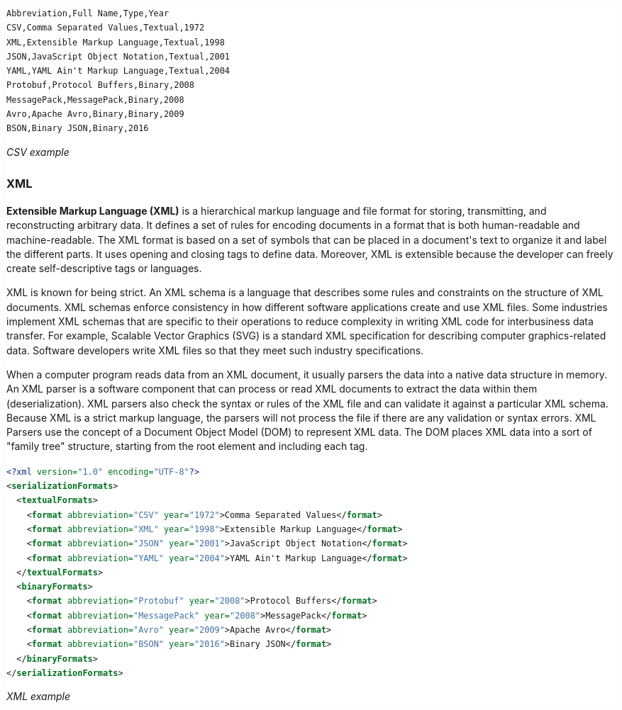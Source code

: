 ```
Abbreviation,Full Name,Type,Year
CSV,Comma Separated Values,Textual,1972
XML,Extensible Markup Language,Textual,1998
JSON,JavaScript Object Notation,Textual,2001
YAML,YAML Ain't Markup Language,Textual,2004
Protobuf,Protocol Buffers,Binary,2008
MessagePack,MessagePack,Binary,2008
Avro,Apache Avro,Binary,Binary,2009
BSON,Binary JSON,Binary,2016
```
*CSV example*

### XML
**Extensible Markup Language (XML)** is a hierarchical markup language and file format for storing, transmitting, and reconstructing arbitrary data. It defines a set of rules for encoding documents in a format that is both human-readable and machine-readable. The XML format is based on a set of symbols that can be placed in a document's text to organize it and label the different parts. It uses opening and closing tags to define data. Moreover, XML is extensible because the developer can freely create self-descriptive tags or languages. 

XML is known for being strict. An XML schema is a language that describes some rules and constraints on the structure of XML documents. XML schemas enforce consistency in how different software applications create and use XML files. Some industries implement XML schemas that are specific to their operations to reduce complexity in writing XML code for interbusiness data transfer. For example, Scalable Vector Graphics (SVG) is a standard XML specification for describing computer graphics-related data. Software developers write XML files so that they meet such industry specifications.

When a computer program reads data from an XML document, it usually parsers the data into a native data structure in memory. An XML parser is a software component that can process or read XML documents to extract the data within them (deserialization). XML parsers also check the syntax or rules of the XML file and can validate it against a particular XML schema. Because XML is a strict markup language, the parsers will not process the file if there are any validation or syntax errors. XML Parsers use the concept of a Document Object Model (DOM) to represent XML data. The DOM places XML data into a sort of "family tree" structure, starting from the root element and including each tag.

```xml
<?xml version="1.0" encoding="UTF-8"?>
<serializationFormats>
  <textualFormats>
    <format abbreviation="CSV" year="1972">Comma Separated Values</format>
    <format abbreviation="XML" year="1998">Extensible Markup Language</format>
    <format abbreviation="JSON" year="2001">JavaScript Object Notation</format>
    <format abbreviation="YAML" year="2004">YAML Ain't Markup Language</format>
  </textualFormats>
  <binaryFormats>
    <format abbreviation="Protobuf" year="2008">Protocol Buffers</format>
    <format abbreviation="MessagePack" year="2008">MessagePack</format>
    <format abbreviation="Avro" year="2009">Apache Avro</format>
    <format abbreviation="BSON" year="2016">Binary JSON</format>
  </binaryFormats>
</serializationFormats>  
```
*XML example*

